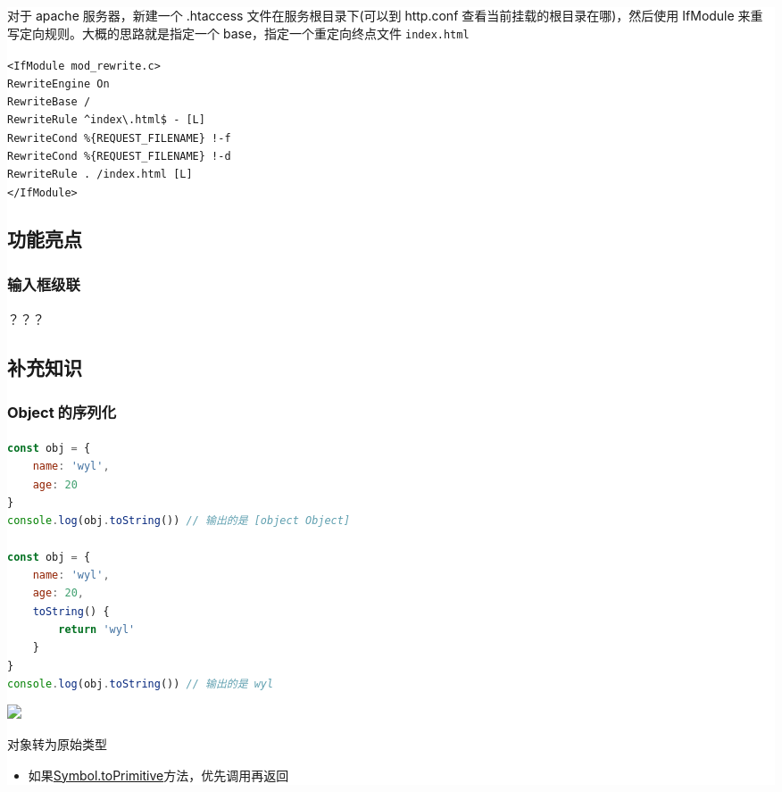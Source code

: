对于 apache 服务器，新建一个 .htaccess 文件在服务根目录下(可以到 http.conf 查看当前挂载的根目录在哪)，然后使用 IfModule 来重写定向规则。大概的思路就是指定一个 base，指定一个重定向终点文件 `index.html`
```
<IfModule mod_rewrite.c>
RewriteEngine On
RewriteBase /
RewriteRule ^index\.html$ - [L]
RewriteCond %{REQUEST_FILENAME} !-f
RewriteCond %{REQUEST_FILENAME} !-d
RewriteRule . /index.html [L]
</IfModule>
```





## 功能亮点



### 输入框级联

？？？





## 补充知识


### Object 的序列化

```js
const obj = {
    name: 'wyl',
    age: 20
}
console.log(obj.toString()) // 输出的是 [object Object]

const obj = {
    name: 'wyl',
    age: 20,
    toString() {
        return 'wyl'
    }
}
console.log(obj.toString()) // 输出的是 wyl
```

![](https://p1-jj.byteimg.com/tos-cn-i-t2oaga2asx/gold-user-assets/2019/10/20/16de9512eaf1158a~tplv-t2oaga2asx-zoom-in-crop-mark:1304:0:0:0.awebp)

对象转为原始类型

- 如果[Symbol.toPrimitive](https://developer.mozilla.org/zh-CN/docs/Web/JavaScript/Reference/Global_Objects/Symbol/toPrimitive)方法，优先调用再返回
